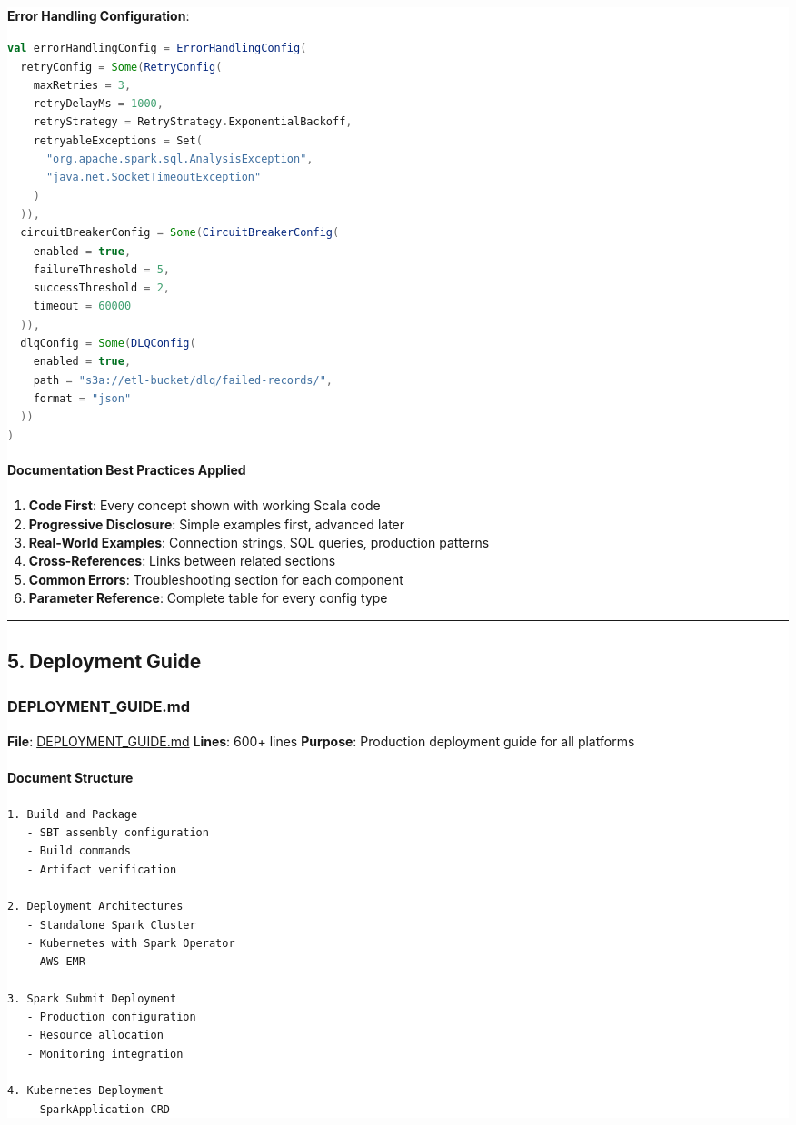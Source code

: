 **Error Handling Configuration**:
```scala
val errorHandlingConfig = ErrorHandlingConfig(
  retryConfig = Some(RetryConfig(
    maxRetries = 3,
    retryDelayMs = 1000,
    retryStrategy = RetryStrategy.ExponentialBackoff,
    retryableExceptions = Set(
      "org.apache.spark.sql.AnalysisException",
      "java.net.SocketTimeoutException"
    )
  )),
  circuitBreakerConfig = Some(CircuitBreakerConfig(
    enabled = true,
    failureThreshold = 5,
    successThreshold = 2,
    timeout = 60000
  )),
  dlqConfig = Some(DLQConfig(
    enabled = true,
    path = "s3a://etl-bucket/dlq/failed-records/",
    format = "json"
  ))
)
```

#### Documentation Best Practices Applied

1. **Code First**: Every concept shown with working Scala code
2. **Progressive Disclosure**: Simple examples first, advanced later
3. **Real-World Examples**: Connection strings, SQL queries, production patterns
4. **Cross-References**: Links between related sections
5. **Common Errors**: Troubleshooting section for each component
6. **Parameter Reference**: Complete table for every config type

---

## 5. Deployment Guide

### DEPLOYMENT_GUIDE.md

**File**: [DEPLOYMENT_GUIDE.md](DEPLOYMENT_GUIDE.md)
**Lines**: 600+ lines
**Purpose**: Production deployment guide for all platforms

#### Document Structure

```
1. Build and Package
   - SBT assembly configuration
   - Build commands
   - Artifact verification

2. Deployment Architectures
   - Standalone Spark Cluster
   - Kubernetes with Spark Operator
   - AWS EMR

3. Spark Submit Deployment
   - Production configuration
   - Resource allocation
   - Monitoring integration

4. Kubernetes Deployment
   - SparkApplication CRD
```